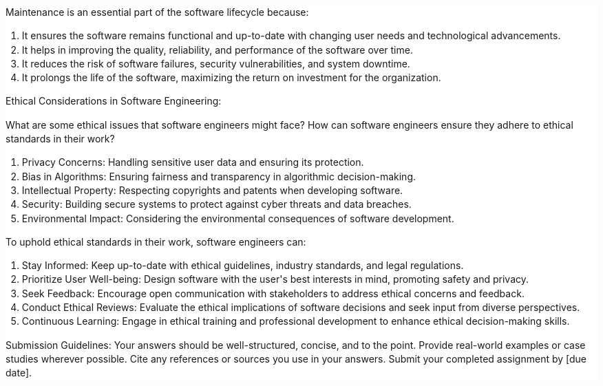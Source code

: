 Maintenance is an essential part of the software lifecycle because:
1. It ensures the software remains functional and up-to-date with changing user needs and technological advancements.
2. It helps in improving the quality, reliability, and performance of the software over time.
3. It reduces the risk of software failures, security vulnerabilities, and system downtime.
4. It prolongs the life of the software, maximizing the return on investment for the organization.


Ethical Considerations in Software Engineering:

What are some ethical issues that software engineers might face? How can software engineers ensure they adhere to ethical standards in their work?
1. Privacy Concerns: Handling sensitive user data and ensuring its protection.
2. Bias in Algorithms: Ensuring fairness and transparency in algorithmic decision-making.
3. Intellectual Property: Respecting copyrights and patents when developing software.
4. Security: Building secure systems to protect against cyber threats and data breaches.
5. Environmental Impact: Considering the environmental consequences of software development.

To uphold ethical standards in their work, software engineers can:
1. Stay Informed: Keep up-to-date with ethical guidelines, industry standards, and legal regulations.
2. Prioritize User Well-being: Design software with the user's best interests in mind, promoting safety and privacy.
3. Seek Feedback: Encourage open communication with stakeholders to address ethical concerns and feedback.
4. Conduct Ethical Reviews: Evaluate the ethical implications of software decisions and seek input from diverse perspectives.
5. Continuous Learning: Engage in ethical training and professional development to enhance ethical decision-making skills.

Submission Guidelines:
Your answers should be well-structured, concise, and to the point.
Provide real-world examples or case studies wherever possible.
Cite any references or sources you use in your answers.
Submit your completed assignment by [due date].
